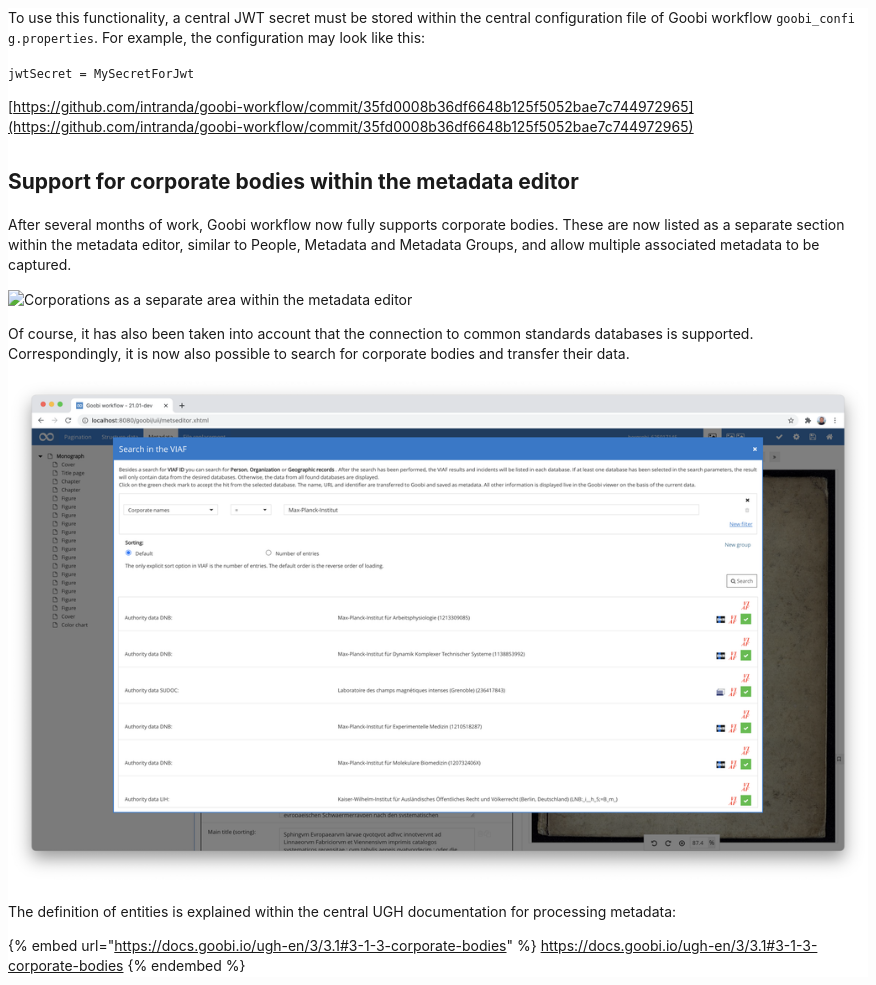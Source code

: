 To use this functionality, a central JWT secret must be stored within the central configuration file of Goobi workflow `goobi_config.properties`. For example, the configuration may look like this:

```
jwtSecret = MySecretForJwt
```

[https://github.com/intranda/goobi-workflow/commit/35fd0008b36df6648b125f5052bae7c744972965](https://github.com/intranda/goobi-workflow/commit/35fd0008b36df6648b125f5052bae7c744972965)

## Support for corporate bodies within the metadata editor

After several months of work, Goobi workflow now fully supports corporate bodies. These are now listed as a separate section within the metadata editor, similar to People, Metadata and Metadata Groups, and allow multiple associated metadata to be captured.

![Corporations as a separate area within the metadata editor](2103_corporates1_en.png)

Of course, it has also been taken into account that the connection to common standards databases is supported. Correspondingly, it is now also possible to search for corporate bodies and transfer their data.

![Search for corporate bodies within standards databases](2103_corporates2_en.png)

The definition of entities is explained within the central UGH documentation for processing metadata:

{% embed url="https://docs.goobi.io/ugh-en/3/3.1#3-1-3-corporate-bodies" %}
https://docs.goobi.io/ugh-en/3/3.1#3-1-3-corporate-bodies
{% endembed %}
